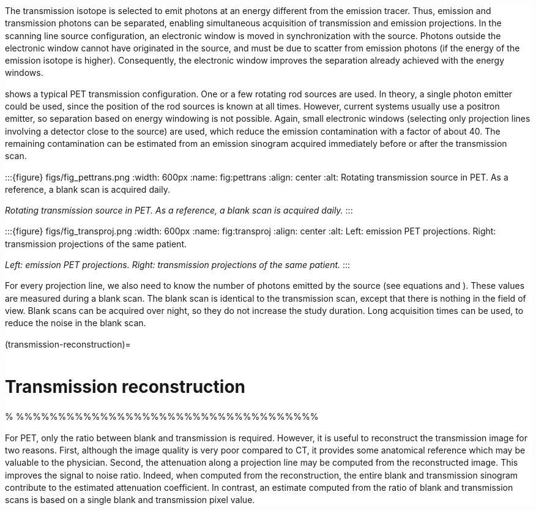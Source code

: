 The transmission isotope is selected to emit photons at an energy different from the emission tracer. Thus, emission and transmission photons can be separated, enabling simultaneous acquisition of transmission and emission projections. In the scanning line source configuration, an electronic window is moved in synchronization with the source. Photons outside the electronic window cannot have originated in the source, and must be due to scatter from emission photons (if the energy of the emission isotope is higher). Consequently, the electronic window improves the separation already achieved with the energy windows.

[](#fig:pettrans) shows a typical PET transmission configuration. One or a few rotating rod sources are used. In theory, a single photon emitter could be used, since the position of the rod sources is known at all times. However, current systems usually use a positron emitter, so separation based on energy windowing is not possible. Again, small electronic windows (selecting only projection lines involving a detector close to the source) are used, which reduce the emission contamination with a factor of about 40. The remaining contamination can be estimated from an emission sinogram acquired immediately before or after the transmission scan.

:::{figure} figs/fig_pettrans.png
:width: 600px
:name: fig:pettrans
:align: center
:alt: Rotating transmission source in PET. As a reference, a blank scan is acquired daily.

*Rotating transmission source in PET. As a reference, a blank scan is acquired daily.*
:::

:::{figure} figs/fig_transproj.png
:width: 600px
:name: fig:transproj
:align: center
:alt: Left: emission PET projections. Right: transmission projections of the same patient.

*Left: emission PET projections. Right: transmission projections of the same patient.*
:::

For every projection line, we also need to know the number of photons emitted by the source (see equations [](#eq:attencor) and 
[](#eq:ct_proj2)). These values are measured during a blank scan. The blank scan is identical to the transmission scan, except that there is nothing in the field of view. Blank scans can be acquired over night, so they do not increase the study duration. Long acquisition times can be used, to reduce the noise in the blank scan.

(transmission-reconstruction)=
# Transmission reconstruction

% %%%%%%%%%%%%%%%%%%%%%%%%%%%%%%%%%%%%

For PET, only the ratio between blank and transmission is required. However, it is useful to reconstruct the transmission image for two reasons. First, although the image quality is very poor compared to CT, it provides some anatomical reference which may be valuable to the physician. Second, the attenuation along a projection line may be computed from the reconstructed image. This improves the signal to noise ratio. Indeed, when computed from the reconstruction, the entire blank and transmission sinogram contribute to the estimated attenuation coefficient. In contrast, an estimate computed from the ratio of blank and transmission scans is based on a single blank and transmission pixel value.
